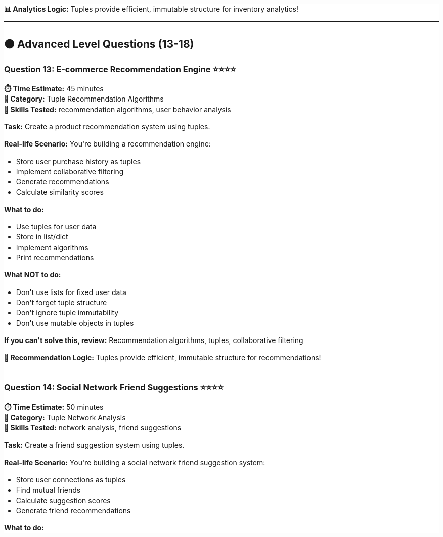 **📊 Analytics Logic:** Tuples provide efficient, immutable structure for inventory analytics!

---

## 🟠 **Advanced Level Questions** (13-18)

### Question 13: E-commerce Recommendation Engine ⭐⭐⭐⭐

**⏱️ Time Estimate:** 45 minutes  
**🎯 Category:** Tuple Recommendation Algorithms  
**📝 Skills Tested:** recommendation algorithms, user behavior analysis

**Task:** Create a product recommendation system using tuples.

**Real-life Scenario:** You're building a recommendation engine:

- Store user purchase history as tuples
- Implement collaborative filtering
- Generate recommendations
- Calculate similarity scores

**What to do:**

- Use tuples for user data
- Store in list/dict
- Implement algorithms
- Print recommendations

**What NOT to do:**

- Don't use lists for fixed user data
- Don't forget tuple structure
- Don't ignore tuple immutability
- Don't use mutable objects in tuples

**If you can't solve this, review:** Recommendation algorithms, tuples, collaborative filtering

**🎯 Recommendation Logic:** Tuples provide efficient, immutable structure for recommendations!

---

### Question 14: Social Network Friend Suggestions ⭐⭐⭐⭐

**⏱️ Time Estimate:** 50 minutes  
**🎯 Category:** Tuple Network Analysis  
**📝 Skills Tested:** network analysis, friend suggestions

**Task:** Create a friend suggestion system using tuples.

**Real-life Scenario:** You're building a social network friend suggestion system:

- Store user connections as tuples
- Find mutual friends
- Calculate suggestion scores
- Generate friend recommendations

**What to do:**
